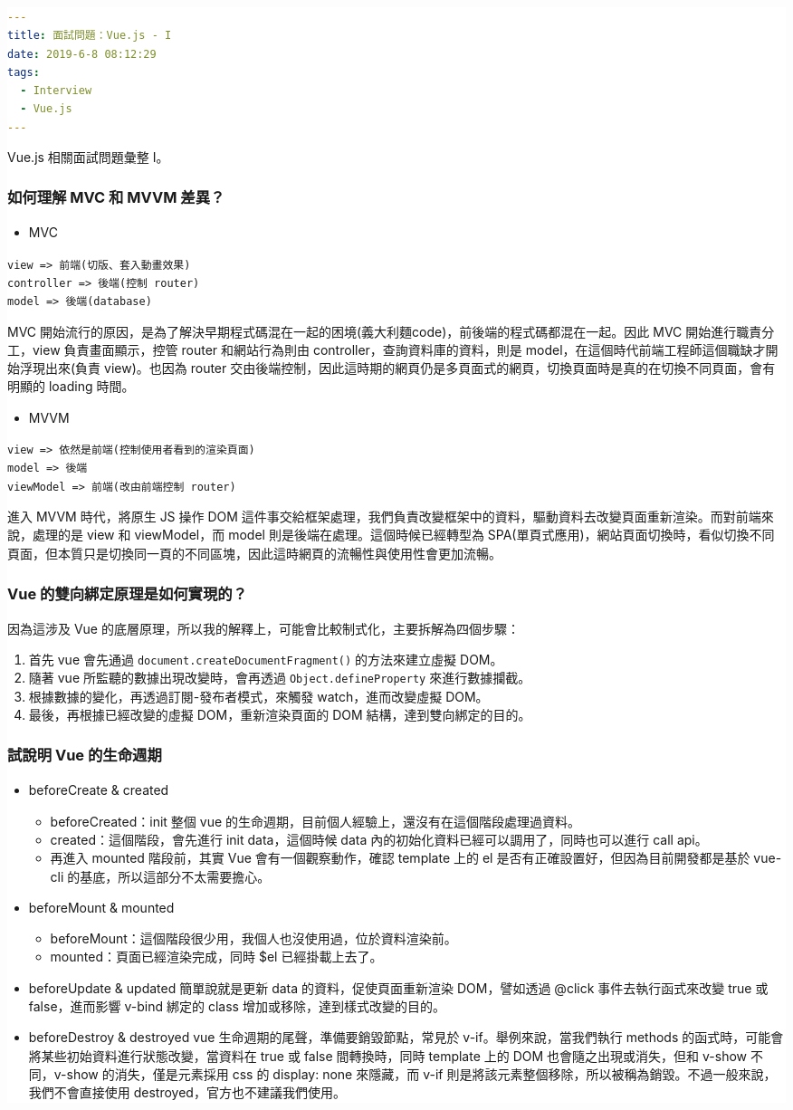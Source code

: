 ```yaml
---
title: 面試問題：Vue.js - I
date: 2019-6-8 08:12:29
tags:
  - Interview
  - Vue.js
---
```

Vue.js 相關面試問題彙整 I。

### 如何理解 MVC 和 MVVM 差異？
  - MVC
  ```
  view => 前端(切版、套入動畫效果)
  controller => 後端(控制 router)
  model => 後端(database)
  ```
  MVC 開始流行的原因，是為了解決早期程式碼混在一起的困境(義大利麵code)，前後端的程式碼都混在一起。因此 MVC 開始進行職責分工，view 負責畫面顯示，控管 router 和網站行為則由 controller，查詢資料庫的資料，則是 model，在這個時代前端工程師這個職缺才開始浮現出來(負責 view)。也因為 router 交由後端控制，因此這時期的網頁仍是多頁面式的網頁，切換頁面時是真的在切換不同頁面，會有明顯的 loading 時間。

  - MVVM
  ```
  view => 依然是前端(控制使用者看到的渲染頁面)
  model => 後端
  viewModel => 前端(改由前端控制 router)
  ```
  進入 MVVM 時代，將原生 JS 操作 DOM 這件事交給框架處理，我們負責改變框架中的資料，驅動資料去改變頁面重新渲染。而對前端來說，處理的是 view 和 viewModel，而 model 則是後端在處理。這個時候已經轉型為 SPA(單頁式應用)，網站頁面切換時，看似切換不同頁面，但本質只是切換同一頁的不同區塊，因此這時網頁的流暢性與使用性會更加流暢。

### Vue 的雙向綁定原理是如何實現的？
因為這涉及 Vue 的底層原理，所以我的解釋上，可能會比較制式化，主要拆解為四個步驟：
1. 首先 vue 會先通過 `document.createDocumentFragment()` 的方法來建立虛擬 DOM。
2. 隨著 vue 所監聽的數據出現改變時，會再透過 `Object.defineProperty` 來進行數據攔截。
3. 根據數據的變化，再透過訂閱-發布者模式，來觸發 watch，進而改變虛擬 DOM。
4. 最後，再根據已經改變的虛擬 DOM，重新渲染頁面的 DOM 結構，達到雙向綁定的目的。

### 試說明 Vue 的生命週期
- beforeCreate & created
  - beforeCreated：init 整個 vue 的生命週期，目前個人經驗上，還沒有在這個階段處理過資料。
  - created：這個階段，會先進行 init data，這個時候 data 內的初始化資料已經可以調用了，同時也可以進行 call api。
  - 再進入 mounted 階段前，其實 Vue 會有一個觀察動作，確認 template 上的 el 是否有正確設置好，但因為目前開發都是基於 vue-cli 的基底，所以這部分不太需要擔心。

- beforeMount & mounted
  - beforeMount：這個階段很少用，我個人也沒使用過，位於資料渲染前。
  - mounted：頁面已經渲染完成，同時 $el 已經掛載上去了。

- beforeUpdate & updated
  簡單說就是更新 data 的資料，促使頁面重新渲染 DOM，譬如透過 @click 事件去執行函式來改變 true 或 false，進而影響 v-bind 綁定的 class 增加或移除，達到樣式改變的目的。

- beforeDestroy & destroyed
  vue 生命週期的尾聲，準備要銷毀節點，常見於 v-if。舉例來說，當我們執行 methods 的函式時，可能會將某些初始資料進行狀態改變，當資料在 true 或 false 間轉換時，同時 template 上的 DOM 也會隨之出現或消失，但和 v-show 不同，v-show 的消失，僅是元素採用  css 的 display: none 來隱藏，而 v-if 則是將該元素整個移除，所以被稱為銷毀。不過一般來說，我們不會直接使用 destroyed，官方也不建議我們使用。
